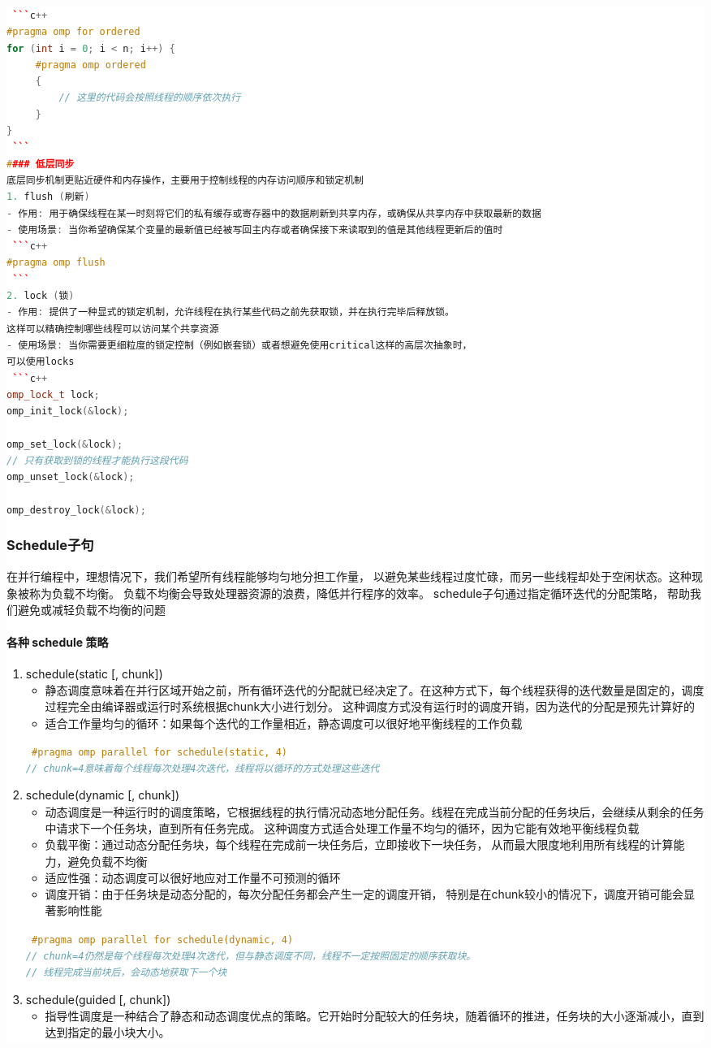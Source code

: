    ```c++
    ```c++
   #pragma omp for ordered
   for (int i = 0; i < n; i++) {
        #pragma omp ordered
        {
            // 这里的代码会按照线程的顺序依次执行
        }
   }
    ```
#### 低层同步
底层同步机制更贴近硬件和内存操作，主要用于控制线程的内存访问顺序和锁定机制
1. flush (刷新)
   - 作用: 用于确保线程在某一时刻将它们的私有缓存或寄存器中的数据刷新到共享内存，或确保从共享内存中获取最新的数据
   - 使用场景: 当你希望确保某个变量的最新值已经被写回主内存或者确保接下来读取到的值是其他线程更新后的值时
    ```c++
   #pragma omp flush
    ```
2. lock (锁)
   - 作用: 提供了一种显式的锁定机制，允许线程在执行某些代码之前先获取锁，并在执行完毕后释放锁。
   这样可以精确控制哪些线程可以访问某个共享资源
   - 使用场景: 当你需要更细粒度的锁定控制（例如嵌套锁）或者想避免使用critical这样的高层次抽象时，
   可以使用locks
    ```c++
   omp_lock_t lock;
   omp_init_lock(&lock);

   omp_set_lock(&lock);
   // 只有获取到锁的线程才能执行这段代码
   omp_unset_lock(&lock);

   omp_destroy_lock(&lock);
   ```

### Schedule子句
在并行编程中，理想情况下，我们希望所有线程能够均匀地分担工作量，
以避免某些线程过度忙碌，而另一些线程却处于空闲状态。这种现象被称为负载不均衡。
负载不均衡会导致处理器资源的浪费，降低并行程序的效率。
schedule子句通过指定循环迭代的分配策略， 帮助我们避免或减轻负载不均衡的问题

#### 各种 schedule 策略
1. schedule(static [, chunk])
   - 静态调度意味着在并行区域开始之前，所有循环迭代的分配就已经决定了。在这种方式下，每个线程获得的迭代数量是固定的，调度过程完全由编译器或运行时系统根据chunk大小进行划分。
   这种调度方式没有运行时的调度开销，因为迭代的分配是预先计算好的
   - 适合工作量均匀的循环：如果每个迭代的工作量相近，静态调度可以很好地平衡线程的工作负载
   ```c++
    #pragma omp parallel for schedule(static, 4)
   // chunk=4意味着每个线程每次处理4次迭代，线程将以循环的方式处理这些迭代
   ```
2. schedule(dynamic [, chunk])
   - 动态调度是一种运行时的调度策略，它根据线程的执行情况动态地分配任务。线程在完成当前分配的任务块后，会继续从剩余的任务中请求下一个任务块，直到所有任务完成。
   这种调度方式适合处理工作量不均匀的循环，因为它能有效地平衡线程负载
   - 负载平衡：通过动态分配任务块，每个线程在完成前一块任务后，立即接收下一块任务，
   从而最大限度地利用所有线程的计算能力，避免负载不均衡
   - 适应性强：动态调度可以很好地应对工作量不可预测的循环
   - 调度开销：由于任务块是动态分配的，每次分配任务都会产生一定的调度开销，
   特别是在chunk较小的情况下，调度开销可能会显著影响性能
    ```c++
     #pragma omp parallel for schedule(dynamic, 4)
    // chunk=4仍然是每个线程每次处理4次迭代，但与静态调度不同，线程不一定按照固定的顺序获取块。
    // 线程完成当前块后，会动态地获取下一个块
    ```
3. schedule(guided [, chunk])
   - 指导性调度是一种结合了静态和动态调度优点的策略。它开始时分配较大的任务块，随着循环的推进，任务块的大小逐渐减小，直到达到指定的最小块大小。